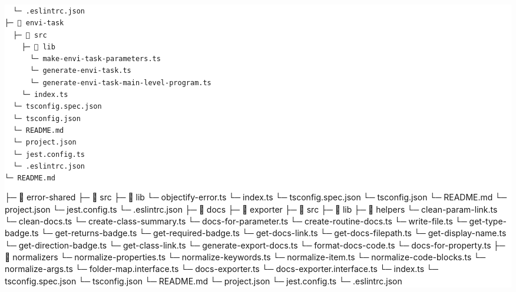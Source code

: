       └─ .eslintrc.json
    ├─ 📁 envi-task
      ├─ 📁 src
        ├─ 📁 lib
          └─ make-envi-task-parameters.ts
          └─ generate-envi-task.ts
          └─ generate-envi-task-main-level-program.ts
        └─ index.ts
      └─ tsconfig.spec.json
      └─ tsconfig.json
      └─ README.md
      └─ project.json
      └─ jest.config.ts
      └─ .eslintrc.json
    └─ README.md
  ├─ 📁 error-shared
    ├─ 📁 src
      ├─ 📁 lib
        └─ objectify-error.ts
      └─ index.ts
    └─ tsconfig.spec.json
    └─ tsconfig.json
    └─ README.md
    └─ project.json
    └─ jest.config.ts
    └─ .eslintrc.json
  ├─ 📁 docs
    ├─ 📁 exporter
      ├─ 📁 src
        ├─ 📁 lib
          ├─ 📁 helpers
            └─ clean-param-link.ts
            └─ clean-docs.ts
            └─ create-class-summary.ts
            └─ docs-for-parameter.ts
            └─ create-routine-docs.ts
            └─ write-file.ts
            └─ get-type-badge.ts
            └─ get-returns-badge.ts
            └─ get-required-badge.ts
            └─ get-docs-link.ts
            └─ get-docs-filepath.ts
            └─ get-display-name.ts
            └─ get-direction-badge.ts
            └─ get-class-link.ts
            └─ generate-export-docs.ts
            └─ format-docs-code.ts
            └─ docs-for-property.ts
          ├─ 📁 normalizers
            └─ normalize-properties.ts
            └─ normalize-keywords.ts
            └─ normalize-item.ts
            └─ normalize-code-blocks.ts
            └─ normalize-args.ts
          └─ folder-map.interface.ts
          └─ docs-exporter.ts
          └─ docs-exporter.interface.ts
        └─ index.ts
      └─ tsconfig.spec.json
      └─ tsconfig.json
      └─ README.md
      └─ project.json
      └─ jest.config.ts
      └─ .eslintrc.json